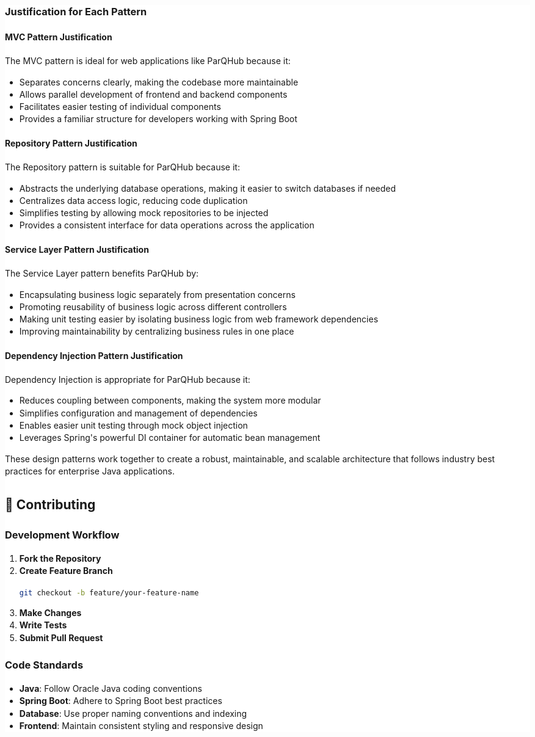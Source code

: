 ### Justification for Each Pattern

#### MVC Pattern Justification
The MVC pattern is ideal for web applications like ParQHub because it:
- Separates concerns clearly, making the codebase more maintainable
- Allows parallel development of frontend and backend components
- Facilitates easier testing of individual components
- Provides a familiar structure for developers working with Spring Boot

#### Repository Pattern Justification
The Repository pattern is suitable for ParQHub because it:
- Abstracts the underlying database operations, making it easier to switch databases if needed
- Centralizes data access logic, reducing code duplication
- Simplifies testing by allowing mock repositories to be injected
- Provides a consistent interface for data operations across the application

#### Service Layer Pattern Justification
The Service Layer pattern benefits ParQHub by:
- Encapsulating business logic separately from presentation concerns
- Promoting reusability of business logic across different controllers
- Making unit testing easier by isolating business logic from web framework dependencies
- Improving maintainability by centralizing business rules in one place

#### Dependency Injection Pattern Justification
Dependency Injection is appropriate for ParQHub because it:
- Reduces coupling between components, making the system more modular
- Simplifies configuration and management of dependencies
- Enables easier unit testing through mock object injection
- Leverages Spring's powerful DI container for automatic bean management

These design patterns work together to create a robust, maintainable, and scalable architecture that follows industry best practices for enterprise Java applications.

## 🤝 Contributing

### Development Workflow

1. **Fork the Repository**
2. **Create Feature Branch**
   ```bash
   git checkout -b feature/your-feature-name
   ```
3. **Make Changes**
4. **Write Tests**
5. **Submit Pull Request**

### Code Standards
- **Java**: Follow Oracle Java coding conventions
- **Spring Boot**: Adhere to Spring Boot best practices
- **Database**: Use proper naming conventions and indexing
- **Frontend**: Maintain consistent styling and responsive design
